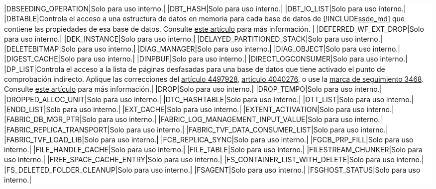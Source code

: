 |DBSEEDING_OPERATION|Solo para uso interno.|
|DBT_HASH|Solo para uso interno.|
|DBT_IO_LIST|Solo para uso interno.|
|DBTABLE|Controla el acceso a una estructura de datos en memoria para cada base de datos de [!INCLUDE[ssde_md](../../includes/ssde_md.md)] que contiene las propiedades de esa base de datos. Consulte [este artículo](https://techcommunity.microsoft.com/t5/SQL-Server/Improving-Concurrency-Scalability-of-SQL-Server-workload-by/ba-p/384789) para más información. |
|DEFERRED_WF_EXT_DROP|Solo para uso interno.|
|DEK_INSTANCE|Solo para uso interno.|
|DELAYED_PARTITIONED_STACK|Solo para uso interno.|
|DELETEBITMAP|Solo para uso interno.|
|DIAG_MANAGER|Solo para uso interno.|
|DIAG_OBJECT|Solo para uso interno.|
|DIGEST_CACHE|Solo para uso interno.|
|DINPBUF|Solo para uso interno.|
|DIRECTLOGCONSUMER|Solo para uso interno.|
|DP_LIST|Controla el acceso a la lista de páginas desfasadas para una base de datos que tiene activado el punto de comprobación indirecto. Aplique las correcciones del [artículo 4497928](https://support.microsoft.com/kb/4497928), [artículo 4040276](https://support.microsoft.com/kb/4040276), o use la [marca de seguimiento 3468](../../t-sql/database-console-commands/dbcc-traceon-trace-flags-transact-sql.md). Consulte [este artículo](https://techcommunity.microsoft.com/t5/SQL-Server/Indirect-Checkpoint-and-tempdb-8211-the-good-the-bad-and-the-non/ba-p/385510) para más información.|
|DROP|Solo para uso interno.|
|DROP_TEMPO|Solo para uso interno.|
|DROPPED_ALLOC_UNIT|Solo para uso interno.|
|DTC_HASHTABLE|Solo para uso interno.|
|DTT_LIST|Solo para uso interno.|
|ENDD_LIST|Solo para uso interno.|
|EXT_CACHE|Solo para uso interno.|
|EXTENT_ACTIVATION|Solo para uso interno.|
|FABRIC_DB_MGR_PTR|Solo para uso interno.|
|FABRIC_LOG_MANAGEMENT_INPUT_VALUE|Solo para uso interno.|
|FABRIC_REPLICA_TRANSPORT|Solo para uso interno.|
|FABRIC_TVF_DATA_CONSUMER_LIST|Solo para uso interno.|
|FABRIC_TVF_LOAD_LIB|Solo para uso interno.|
|FCB_REPLICA_SYNC|Solo para uso interno.|
|FGCB_PRP_FILL|Solo para uso interno.|
|FILE_HANDLE_CACHE|Solo para uso interno.|
|FILE_TABLE|Solo para uso interno.|
|FILESTREAM_CHUNKER|Solo para uso interno.|
|FREE_SPACE_CACHE_ENTRY|Solo para uso interno.|
|FS_CONTAINER_LIST_WITH_DELETE|Solo para uso interno.|
|FS_DELETED_FOLDER_CLEANUP|Solo para uso interno.|
|FSAGENT|Solo para uso interno.|
|FSGHOST_STATUS|Solo para uso interno.|